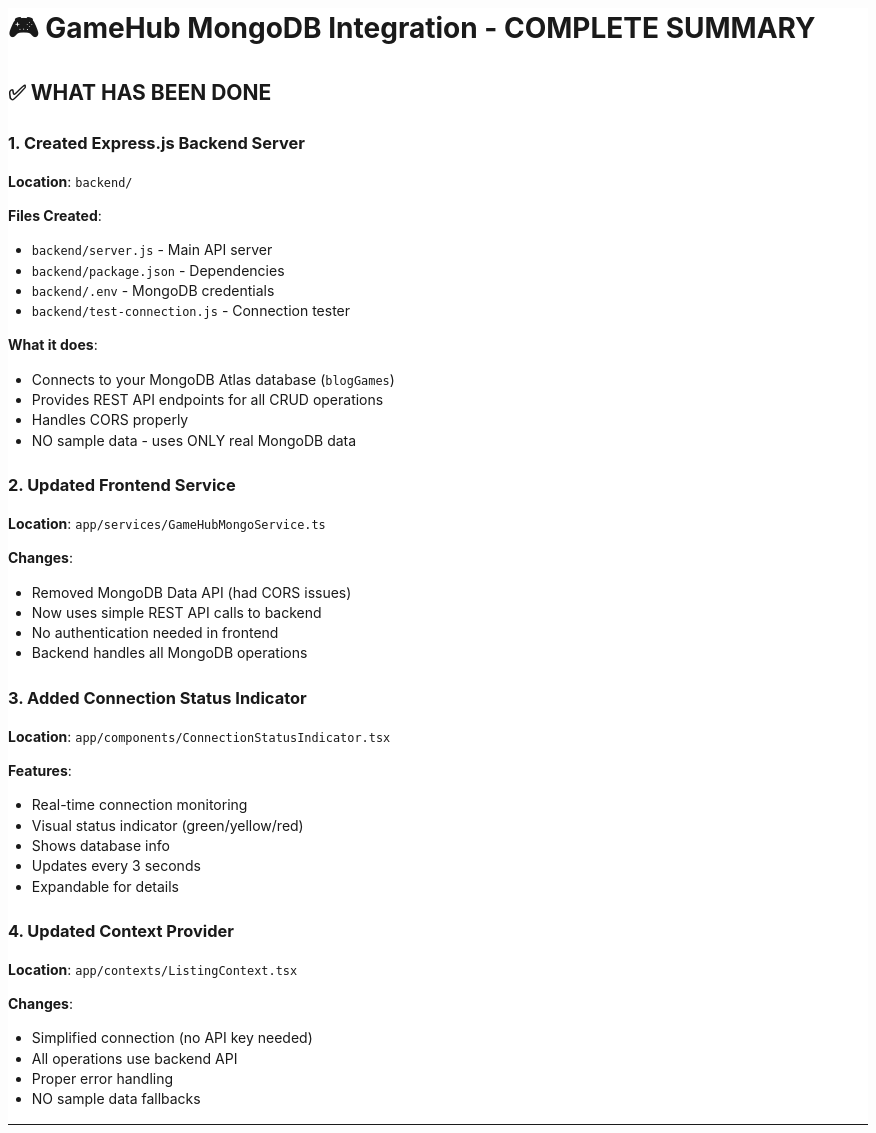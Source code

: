# 🎮 GameHub MongoDB Integration - COMPLETE SUMMARY

## ✅ WHAT HAS BEEN DONE

### 1. Created Express.js Backend Server

**Location**: `backend/`

**Files Created**:

- `backend/server.js` - Main API server
- `backend/package.json` - Dependencies
- `backend/.env` - MongoDB credentials
- `backend/test-connection.js` - Connection tester

**What it does**:

- Connects to your MongoDB Atlas database (`blogGames`)
- Provides REST API endpoints for all CRUD operations
- Handles CORS properly
- NO sample data - uses ONLY real MongoDB data

### 2. Updated Frontend Service

**Location**: `app/services/GameHubMongoService.ts`

**Changes**:

- Removed MongoDB Data API (had CORS issues)
- Now uses simple REST API calls to backend
- No authentication needed in frontend
- Backend handles all MongoDB operations

### 3. Added Connection Status Indicator

**Location**: `app/components/ConnectionStatusIndicator.tsx`

**Features**:

- Real-time connection monitoring
- Visual status indicator (green/yellow/red)
- Shows database info
- Updates every 3 seconds
- Expandable for details

### 4. Updated Context Provider

**Location**: `app/contexts/ListingContext.tsx`

**Changes**:

- Simplified connection (no API key needed)
- All operations use backend API
- Proper error handling
- NO sample data fallbacks

---